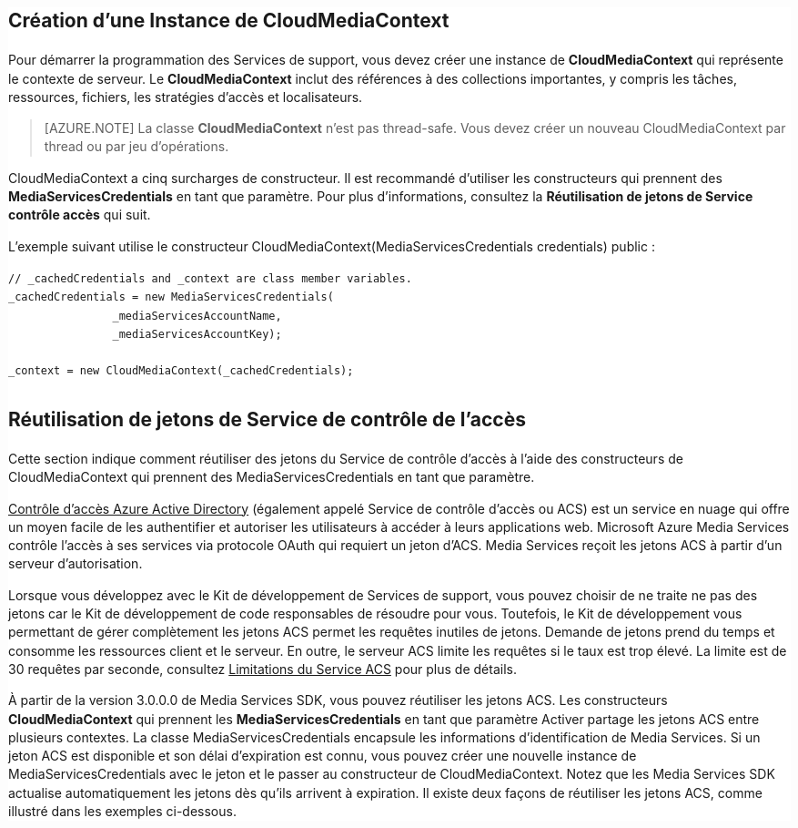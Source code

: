 
## <a name="creating-a-cloudmediacontext-instance"></a>Création d’une Instance de CloudMediaContext

Pour démarrer la programmation des Services de support, vous devez créer une instance de **CloudMediaContext** qui représente le contexte de serveur. Le **CloudMediaContext** inclut des références à des collections importantes, y compris les tâches, ressources, fichiers, les stratégies d’accès et localisateurs.

>[AZURE.NOTE] La classe **CloudMediaContext** n’est pas thread-safe. Vous devez créer un nouveau CloudMediaContext par thread ou par jeu d’opérations.


CloudMediaContext a cinq surcharges de constructeur. Il est recommandé d’utiliser les constructeurs qui prennent des **MediaServicesCredentials** en tant que paramètre. Pour plus d’informations, consultez la **Réutilisation de jetons de Service contrôle accès** qui suit. 

L’exemple suivant utilise le constructeur CloudMediaContext(MediaServicesCredentials credentials) public :

    // _cachedCredentials and _context are class member variables. 
    _cachedCredentials = new MediaServicesCredentials(
                    _mediaServicesAccountName,
                    _mediaServicesAccountKey);
    
    _context = new CloudMediaContext(_cachedCredentials);


## <a name="reusing-access-control-service-tokens"></a>Réutilisation de jetons de Service de contrôle de l’accès

Cette section indique comment réutiliser des jetons du Service de contrôle d’accès à l’aide des constructeurs de CloudMediaContext qui prennent des MediaServicesCredentials en tant que paramètre.


[Contrôle d’accès Azure Active Directory](https://msdn.microsoft.com/library/hh147631.aspx) (également appelé Service de contrôle d’accès ou ACS) est un service en nuage qui offre un moyen facile de les authentifier et autoriser les utilisateurs à accéder à leurs applications web. Microsoft Azure Media Services contrôle l’accès à ses services via protocole OAuth qui requiert un jeton d’ACS. Media Services reçoit les jetons ACS à partir d’un serveur d’autorisation.

Lorsque vous développez avec le Kit de développement de Services de support, vous pouvez choisir de ne traite ne pas des jetons car le Kit de développement de code responsables de résoudre pour vous. Toutefois, le Kit de développement vous permettant de gérer complètement les jetons ACS permet les requêtes inutiles de jetons. Demande de jetons prend du temps et consomme les ressources client et le serveur. En outre, le serveur ACS limite les requêtes si le taux est trop élevé. La limite est de 30 requêtes par seconde, consultez [Limitations du Service ACS](https://msdn.microsoft.com/library/gg185909.aspx) pour plus de détails.

À partir de la version 3.0.0.0 de Media Services SDK, vous pouvez réutiliser les jetons ACS. Les constructeurs **CloudMediaContext** qui prennent les **MediaServicesCredentials** en tant que paramètre Activer partage les jetons ACS entre plusieurs contextes. La classe MediaServicesCredentials encapsule les informations d’identification de Media Services. Si un jeton ACS est disponible et son délai d’expiration est connu, vous pouvez créer une nouvelle instance de MediaServicesCredentials avec le jeton et le passer au constructeur de CloudMediaContext. Notez que les Media Services SDK actualise automatiquement les jetons dès qu’ils arrivent à expiration. Il existe deux façons de réutiliser les jetons ACS, comme illustré dans les exemples ci-dessous.
